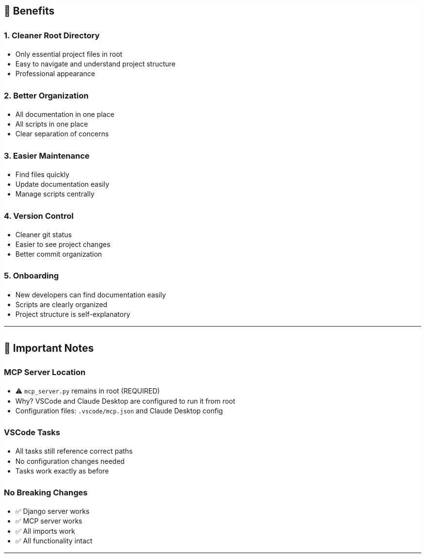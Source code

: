 
## 🎯 Benefits

### 1. **Cleaner Root Directory**
- Only essential project files in root
- Easy to navigate and understand project structure
- Professional appearance

### 2. **Better Organization**
- All documentation in one place
- All scripts in one place
- Clear separation of concerns

### 3. **Easier Maintenance**
- Find files quickly
- Update documentation easily
- Manage scripts centrally

### 4. **Version Control**
- Cleaner git status
- Easier to see project changes
- Better commit organization

### 5. **Onboarding**
- New developers can find documentation easily
- Scripts are clearly organized
- Project structure is self-explanatory

---

## 🚨 Important Notes

### MCP Server Location
- ⚠️ `mcp_server.py` remains in root (REQUIRED)
- Why? VSCode and Claude Desktop are configured to run it from root
- Configuration files: `.vscode/mcp.json` and Claude Desktop config

### VSCode Tasks
- All tasks still reference correct paths
- No configuration changes needed
- Tasks work exactly as before

### No Breaking Changes
- ✅ Django server works
- ✅ MCP server works
- ✅ All imports work
- ✅ All functionality intact

---